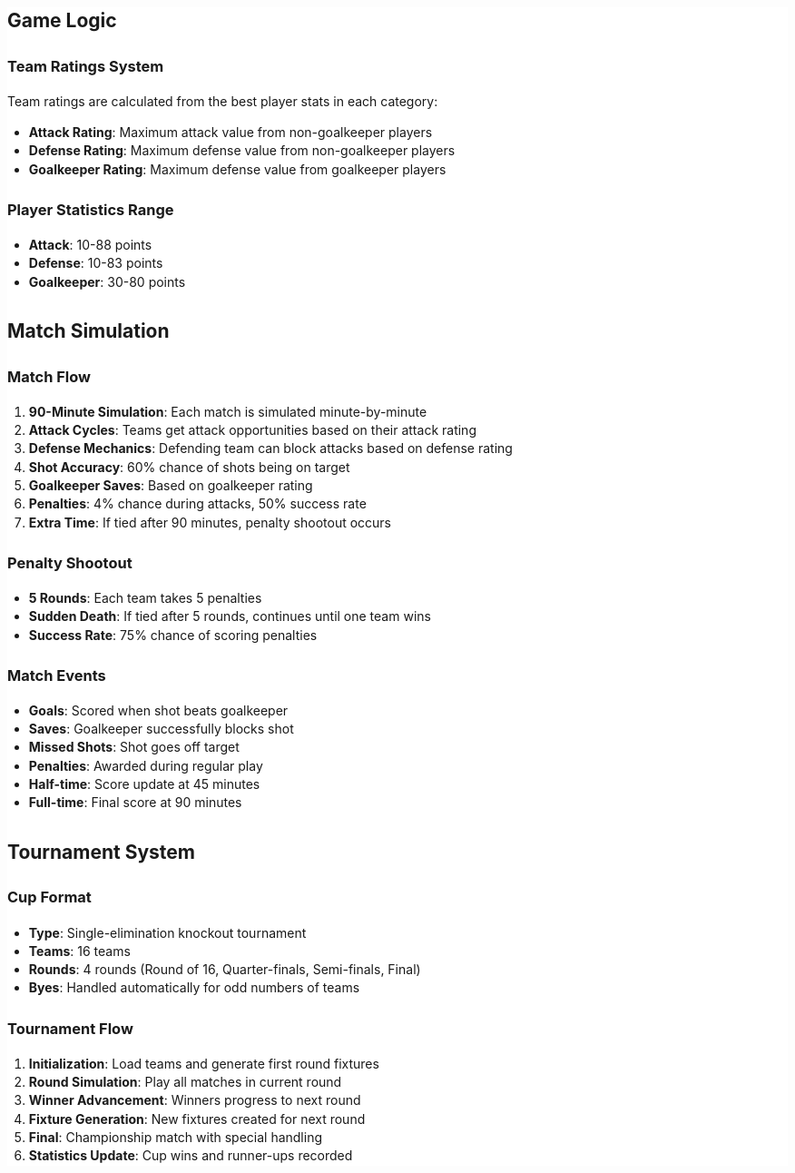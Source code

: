 ## Game Logic

### Team Ratings System

Team ratings are calculated from the best player stats in each category:

- **Attack Rating**: Maximum attack value from non-goalkeeper players
- **Defense Rating**: Maximum defense value from non-goalkeeper players  
- **Goalkeeper Rating**: Maximum defense value from goalkeeper players

### Player Statistics Range
- **Attack**: 10-88 points
- **Defense**: 10-83 points
- **Goalkeeper**: 30-80 points

## Match Simulation

### Match Flow
1. **90-Minute Simulation**: Each match is simulated minute-by-minute
2. **Attack Cycles**: Teams get attack opportunities based on their attack rating
3. **Defense Mechanics**: Defending team can block attacks based on defense rating
4. **Shot Accuracy**: 60% chance of shots being on target
5. **Goalkeeper Saves**: Based on goalkeeper rating
6. **Penalties**: 4% chance during attacks, 50% success rate
7. **Extra Time**: If tied after 90 minutes, penalty shootout occurs

### Penalty Shootout
- **5 Rounds**: Each team takes 5 penalties
- **Sudden Death**: If tied after 5 rounds, continues until one team wins
- **Success Rate**: 75% chance of scoring penalties

### Match Events
- **Goals**: Scored when shot beats goalkeeper
- **Saves**: Goalkeeper successfully blocks shot
- **Missed Shots**: Shot goes off target
- **Penalties**: Awarded during regular play
- **Half-time**: Score update at 45 minutes
- **Full-time**: Final score at 90 minutes

## Tournament System

### Cup Format
- **Type**: Single-elimination knockout tournament
- **Teams**: 16 teams
- **Rounds**: 4 rounds (Round of 16, Quarter-finals, Semi-finals, Final)
- **Byes**: Handled automatically for odd numbers of teams

### Tournament Flow
1. **Initialization**: Load teams and generate first round fixtures
2. **Round Simulation**: Play all matches in current round
3. **Winner Advancement**: Winners progress to next round
4. **Fixture Generation**: New fixtures created for next round
5. **Final**: Championship match with special handling
6. **Statistics Update**: Cup wins and runner-ups recorded
